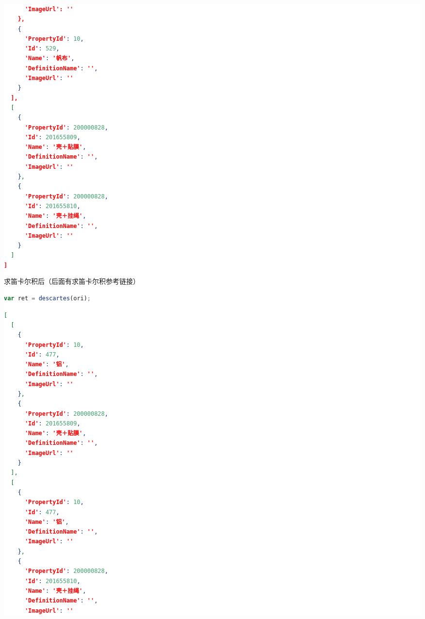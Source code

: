 ```json
      'ImageUrl': ''
    },
    {
      'PropertyId': 10,
      'Id': 529,
      'Name': '帆布',
      'DefinitionName': '',
      'ImageUrl': ''
    }
  ],
  [
    {
      'PropertyId': 200000828,
      'Id': 201655809,
      'Name': '壳＋贴膜',
      'DefinitionName': '',
      'ImageUrl': ''
    },
    {
      'PropertyId': 200000828,
      'Id': 201655810,
      'Name': '壳＋挂绳',
      'DefinitionName': '',
      'ImageUrl': ''
    }
  ]
]
```
求笛卡尔积后（后面有求笛卡尔积参考链接）
```javascript
var ret = descartes(ori);
```
```json
[
  [
    {
      'PropertyId': 10,
      'Id': 477,
      'Name': '铝',
      'DefinitionName': '',
      'ImageUrl': ''
    },
    {
      'PropertyId': 200000828,
      'Id': 201655809,
      'Name': '壳＋贴膜',
      'DefinitionName': '',
      'ImageUrl': ''
    }
  ],
  [
    {
      'PropertyId': 10,
      'Id': 477,
      'Name': '铝',
      'DefinitionName': '',
      'ImageUrl': ''
    },
    {
      'PropertyId': 200000828,
      'Id': 201655810,
      'Name': '壳＋挂绳',
      'DefinitionName': '',
      'ImageUrl': ''
```